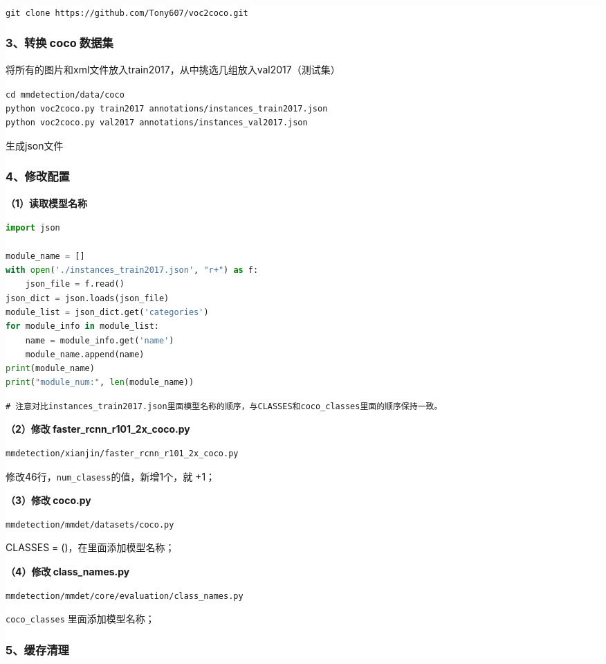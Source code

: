 ```shell
git clone https://github.com/Tony607/voc2coco.git
```

### 3、转换 coco 数据集

将所有的图片和xml文件放入train2017，从中挑选几组放入val2017（测试集）

```shell
cd mmdetection/data/coco
python voc2coco.py train2017 annotations/instances_train2017.json
python voc2coco.py val2017 annotations/instances_val2017.json
```

生成json文件

### 4、修改配置

**（1）读取模型名称**

```python
import json

module_name = []
with open('./instances_train2017.json', "r+") as f:
    json_file = f.read()
json_dict = json.loads(json_file)
module_list = json_dict.get('categories')
for module_info in module_list:
    name = module_info.get('name')
    module_name.append(name)
print(module_name)
print("module_num:", len(module_name))
```

```shell
# 注意对比instances_train2017.json里面模型名称的顺序，与CLASSES和coco_classes里面的顺序保持一致。
```

**（2）修改 faster_rcnn_r101_2x_coco.py**

`mmdetection/xianjin/faster_rcnn_r101_2x_coco.py`

修改46行，`num_clasess`的值，新增1个，就 +1；

**（3）修改 coco.py**

`mmdetection/mmdet/datasets/coco.py`

CLASSES = ()，在里面添加模型名称；

**（4）修改 class_names.py**

`mmdetection/mmdet/core/evaluation/class_names.py`

`coco_classes` 里面添加模型名称；

### 5、缓存清理
